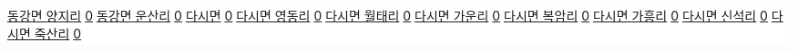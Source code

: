
  <tr class="item">
    <td><a href="전라남도 나주시 동강면 양지리">동강면 양지리</a></td>
    <td><a href="전라남도 나주시 동강면 양지리">0</a></td>
  </tr>
    

  <tr class="item">
    <td><a href="전라남도 나주시 동강면 운산리">동강면 운산리</a></td>
    <td><a href="전라남도 나주시 동강면 운산리">0</a></td>
  </tr>
    

  <tr class="item">
    <td><a href="전라남도 나주시 다시면">다시면</a></td>
    <td><a href="전라남도 나주시 다시면">0</a></td>
  </tr>
    

  <tr class="item">
    <td><a href="전라남도 나주시 다시면 영동리">다시면 영동리</a></td>
    <td><a href="전라남도 나주시 다시면 영동리">0</a></td>
  </tr>
    

  <tr class="item">
    <td><a href="전라남도 나주시 다시면 월태리">다시면 월태리</a></td>
    <td><a href="전라남도 나주시 다시면 월태리">0</a></td>
  </tr>
    

  <tr class="item">
    <td><a href="전라남도 나주시 다시면 가운리">다시면 가운리</a></td>
    <td><a href="전라남도 나주시 다시면 가운리">0</a></td>
  </tr>
    

  <tr class="item">
    <td><a href="전라남도 나주시 다시면 복암리">다시면 복암리</a></td>
    <td><a href="전라남도 나주시 다시면 복암리">0</a></td>
  </tr>
    

  <tr class="item">
    <td><a href="전라남도 나주시 다시면 가흥리">다시면 가흥리</a></td>
    <td><a href="전라남도 나주시 다시면 가흥리">0</a></td>
  </tr>
    

  <tr class="item">
    <td><a href="전라남도 나주시 다시면 신석리">다시면 신석리</a></td>
    <td><a href="전라남도 나주시 다시면 신석리">0</a></td>
  </tr>
    

  <tr class="item">
    <td><a href="전라남도 나주시 다시면 죽산리">다시면 죽산리</a></td>
    <td><a href="전라남도 나주시 다시면 죽산리">0</a></td>
  </tr>
    